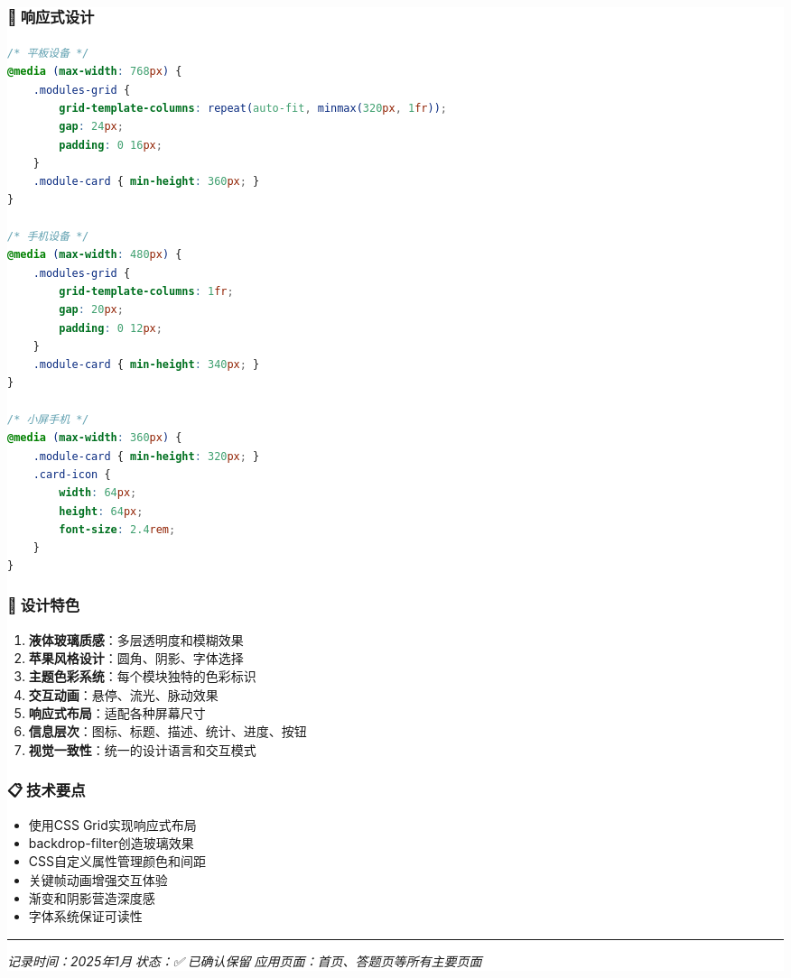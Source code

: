 ### 📱 **响应式设计**
```css
/* 平板设备 */
@media (max-width: 768px) {
    .modules-grid {
        grid-template-columns: repeat(auto-fit, minmax(320px, 1fr));
        gap: 24px;
        padding: 0 16px;
    }
    .module-card { min-height: 360px; }
}

/* 手机设备 */
@media (max-width: 480px) {
    .modules-grid {
        grid-template-columns: 1fr;
        gap: 20px;
        padding: 0 12px;
    }
    .module-card { min-height: 340px; }
}

/* 小屏手机 */
@media (max-width: 360px) {
    .module-card { min-height: 320px; }
    .card-icon {
        width: 64px;
        height: 64px;
        font-size: 2.4rem;
    }
}
```

### 🎯 **设计特色**
1. **液体玻璃质感**：多层透明度和模糊效果
2. **苹果风格设计**：圆角、阴影、字体选择
3. **主题色彩系统**：每个模块独特的色彩标识
4. **交互动画**：悬停、流光、脉动效果
5. **响应式布局**：适配各种屏幕尺寸
6. **信息层次**：图标、标题、描述、统计、进度、按钮
7. **视觉一致性**：统一的设计语言和交互模式

### 📋 **技术要点**
- 使用CSS Grid实现响应式布局
- backdrop-filter创造玻璃效果
- CSS自定义属性管理颜色和间距
- 关键帧动画增强交互体验
- 渐变和阴影营造深度感
- 字体系统保证可读性

---

*记录时间：2025年1月*
*状态：✅ 已确认保留*
*应用页面：首页、答题页等所有主要页面*
